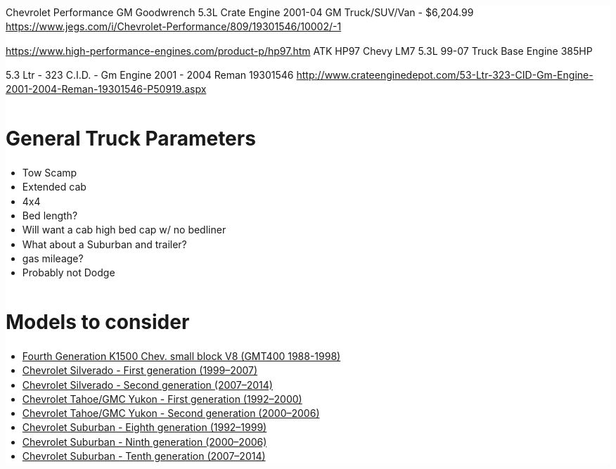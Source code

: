 Chevrolet Performance GM Goodwrench 5.3L Crate Engine 2001-04 GM Truck/SUV/Van - $6,204.99
https://www.jegs.com/i/Chevrolet-Performance/809/19301546/10002/-1

https://www.high-performance-engines.com/product-p/hp97.htm
ATK HP97 Chevy LM7 5.3L 99-07 Truck Base Engine 385HP

5.3 Ltr - 323 C.I.D. - Gm Engine 2001 - 2004 Reman 19301546
http://www.crateenginedepot.com/53-Ltr-323-CID-Gm-Engine-2001-2004-Reman-19301546-P50919.aspx

<h1>General Truck Parameters</h1>

<ul>
  <li>Tow Scamp</li>
  <li>Extended cab</li>
  <li>4x4</li>
  <li>Bed length?</li>
  <li>Will want a cab high bed cap w/ no bedliner</li>
  <li>What about a Suburban and trailer?</li>
  <li>gas mileage?</li>
  <li>Probably not Dodge</li>
</ul>


<h1>Models to consider</h1>

<ul>
  <li>
    <a href="https://en.wikipedia.org/wiki/Chevrolet_C/K#Fourth_generation_1988%E2%80%931998_%28GMT400%29" target="_blank">Fourth Generation K1500 Chev. small block V8 (GMT400 1988-1998)</a>
  </li>
  <li>
    <a href="https://en.wikipedia.org/wiki/Chevrolet_Silverado#First_generation_%281999%E2%80%932007%29" target="_blank">Chevrolet Silverado - First generation (1999–2007)</a>
  </li>
  <li>
    <a href="https://en.wikipedia.org/wiki/Chevrolet_Silverado#Second_generation_%282007%E2%80%932014%29" target="_blank">Chevrolet Silverado - Second generation (2007–2014)</a>
  </li>

  <li>
    <a href="https://en.wikipedia.org/wiki/Chevrolet_Tahoe#First_generation_%281992%E2%80%932000%29" target="_blank">Chevrolet Tahoe/GMC Yukon - First generation (1992–2000)</a>
  </li>
  <li>
    <a href="https://en.wikipedia.org/wiki/Chevrolet_Tahoe#Second_generation_%282000%E2%80%932006%29" target="_blank">Chevrolet Tahoe/GMC Yukon - Second generation (2000–2006)</a>
  </li>


  <li>
    <a href="https://en.wikipedia.org/wiki/Chevrolet_Suburban#Eighth_generation_%281992%E2%80%931999%29" target="_blank">Chevrolet Suburban - Eighth generation (1992–1999)</a>
  </li>
  <li>
    <a href="https://en.wikipedia.org/wiki/Chevrolet_Suburban#Ninth_generation_%282000%E2%80%932006%29" target="_blank">Chevrolet Suburban - Ninth generation (2000–2006)</a>
  </li>
  <li>
    <a href="https://en.wikipedia.org/wiki/Chevrolet_Suburban#Tenth_generation_%282007%E2%80%932014%29" target="_blank">Chevrolet Suburban - Tenth generation (2007–2014)</a>
  </li>
